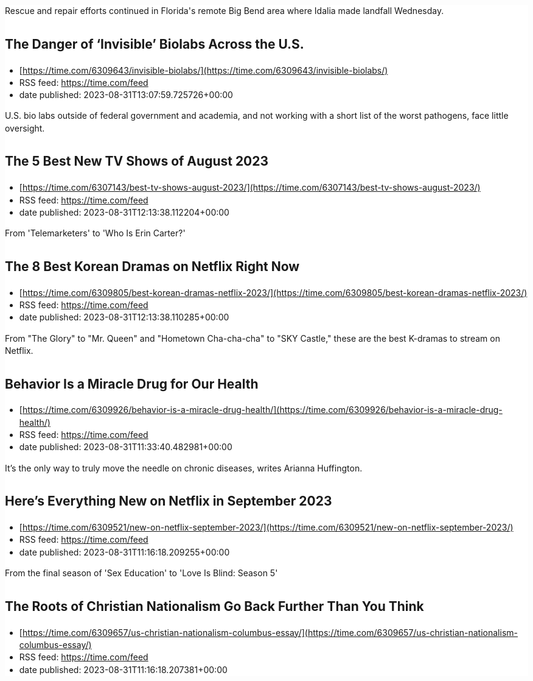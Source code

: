 Rescue and repair efforts continued in Florida's remote Big Bend area where Idalia made landfall Wednesday.

## The Danger of ‘Invisible’ Biolabs Across the U.S.
 - [https://time.com/6309643/invisible-biolabs/](https://time.com/6309643/invisible-biolabs/)
 - RSS feed: https://time.com/feed
 - date published: 2023-08-31T13:07:59.725726+00:00

U.S. bio labs outside of federal government and academia, and not working with a short list of the worst pathogens, face little oversight.

## The 5 Best New TV Shows of August 2023
 - [https://time.com/6307143/best-tv-shows-august-2023/](https://time.com/6307143/best-tv-shows-august-2023/)
 - RSS feed: https://time.com/feed
 - date published: 2023-08-31T12:13:38.112204+00:00

From 'Telemarketers' to 'Who Is Erin Carter?'

## The 8 Best Korean Dramas on Netflix Right Now
 - [https://time.com/6309805/best-korean-dramas-netflix-2023/](https://time.com/6309805/best-korean-dramas-netflix-2023/)
 - RSS feed: https://time.com/feed
 - date published: 2023-08-31T12:13:38.110285+00:00

From "The Glory" to "Mr. Queen" and "Hometown Cha-cha-cha" to "SKY Castle," these are the best K-dramas to stream on Netflix.

## Behavior Is a Miracle Drug for Our Health
 - [https://time.com/6309926/behavior-is-a-miracle-drug-health/](https://time.com/6309926/behavior-is-a-miracle-drug-health/)
 - RSS feed: https://time.com/feed
 - date published: 2023-08-31T11:33:40.482981+00:00

It’s the only way to truly move the needle on chronic diseases, writes Arianna Huffington.

## Here’s Everything New on Netflix in September 2023
 - [https://time.com/6309521/new-on-netflix-september-2023/](https://time.com/6309521/new-on-netflix-september-2023/)
 - RSS feed: https://time.com/feed
 - date published: 2023-08-31T11:16:18.209255+00:00

From the final season of 'Sex Education' to 'Love Is Blind: Season 5'

## The Roots of Christian Nationalism Go Back Further Than You Think
 - [https://time.com/6309657/us-christian-nationalism-columbus-essay/](https://time.com/6309657/us-christian-nationalism-columbus-essay/)
 - RSS feed: https://time.com/feed
 - date published: 2023-08-31T11:16:18.207381+00:00
